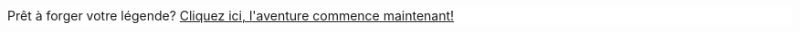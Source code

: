 Prêt à forger votre légende? [Cliquez ici, l'aventure commence maintenant\!](https://docs.google.com/forms/d/e/1FAIpQLSdWLjavYvI79lxPbT5vnr-RBCI0G7ylQRt0hEow0-sD0BERAg/viewform?usp=sf_link)
